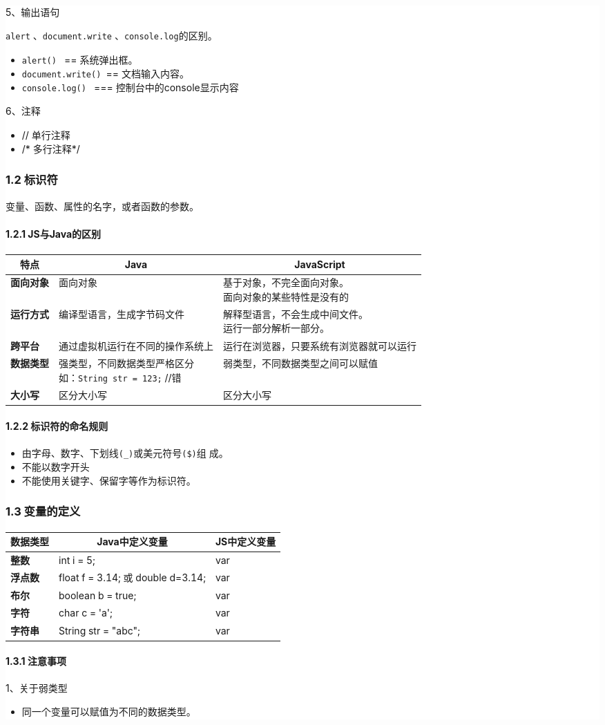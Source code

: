 5、输出语句

`alert` 、`document.write` 、`console.log`的区别。

- `alert() ` == 系统弹出框。
- `document.write() `== 文档输入内容。
- `console.log() ` === 控制台中的console显示内容

6、注释

- // 单行注释
- /* 多行注释*/

### 1.2 标识符

变量、函数、属性的名字，或者函数的参数。

#### 1.2.1 JS与Java的区别

| **特点**     | **Java**                                                     | **JavaScript**                                             |
| ------------ | ------------------------------------------------------------ | ---------------------------------------------------------- |
| **面向对象** | 面向对象                                                     | 基于对象，不完全面向对象。<br />面向对象的某些特性是没有的 |
| **运行方式** | 编译型语言，生成字节码文件                                   | 解释型语言，不会生成中间文件。<br />运行一部分解析一部分。 |
| **跨平台**   | 通过虚拟机运行在不同的操作系统上                             | 运行在浏览器，只要系统有浏览器就可以运行                   |
| **数据类型** | 强类型，不同数据类型严格区分<br />如：`String str = 123;`  //错 | 弱类型，不同数据类型之间可以赋值                           |
| **大小写**   | 区分大小写                                                   | 区分大小写                                                 |

#### 1.2.2 标识符的命名规则

- 由字母、数字、下划线`(_)`或美元符号`($)`组 成。
- 不能以数字开头
- 不能使用关键字、保留字等作为标识符。

### 1.3 变量的定义

| **数据类型** | **Java**中定义变量                | **JS中定义变量** |
| ------------ | --------------------------------- | ---------------- |
| **整数**     | int i = 5;                        | var              |
| **浮点数**   | float f = 3.14; 或 double d=3.14; | var              |
| **布尔**     | boolean b = true;                 | var              |
| **字符**     | char c = 'a';                     | var              |
| **字符串**   | String str =   "abc";             | var              |

#### 1.3.1 注意事项

1、关于弱类型

- 同一个变量可以赋值为不同的数据类型。
